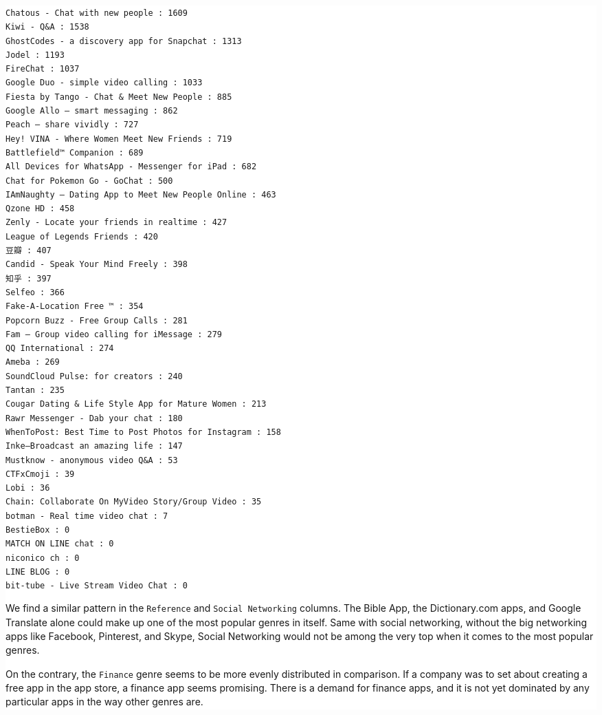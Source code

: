     Chatous - Chat with new people : 1609
    Kiwi - Q&A : 1538
    GhostCodes - a discovery app for Snapchat : 1313
    Jodel : 1193
    FireChat : 1037
    Google Duo - simple video calling : 1033
    Fiesta by Tango - Chat & Meet New People : 885
    Google Allo — smart messaging : 862
    Peach — share vividly : 727
    Hey! VINA - Where Women Meet New Friends : 719
    Battlefield™ Companion : 689
    All Devices for WhatsApp - Messenger for iPad : 682
    Chat for Pokemon Go - GoChat : 500
    IAmNaughty – Dating App to Meet New People Online : 463
    Qzone HD : 458
    Zenly - Locate your friends in realtime : 427
    League of Legends Friends : 420
    豆瓣 : 407
    Candid - Speak Your Mind Freely : 398
    知乎 : 397
    Selfeo : 366
    Fake-A-Location Free ™ : 354
    Popcorn Buzz - Free Group Calls : 281
    Fam — Group video calling for iMessage : 279
    QQ International : 274
    Ameba : 269
    SoundCloud Pulse: for creators : 240
    Tantan : 235
    Cougar Dating & Life Style App for Mature Women : 213
    Rawr Messenger - Dab your chat : 180
    WhenToPost: Best Time to Post Photos for Instagram : 158
    Inke—Broadcast an amazing life : 147
    Mustknow - anonymous video Q&A : 53
    CTFxCmoji : 39
    Lobi : 36
    Chain: Collaborate On MyVideo Story/Group Video : 35
    botman - Real time video chat : 7
    BestieBox : 0
    MATCH ON LINE chat : 0
    niconico ch : 0
    LINE BLOG : 0
    bit-tube - Live Stream Video Chat : 0


We find a similar pattern in the `Reference` and `Social Networking` columns. The Bible App, the Dictionary.com apps, and Google Translate alone could make up one of the most popular genres in itself. Same with social networking, without the big networking apps like Facebook, Pinterest, and Skype, Social Networking would not be among the very top when it comes to the most popular genres. 

On the contrary, the `Finance` genre seems to be more evenly distributed in comparison. If a company was to set about creating a free app in the app store, a finance app seems promising. There is a demand for finance apps, and it is not yet dominated by any particular apps in the way other genres are. 
